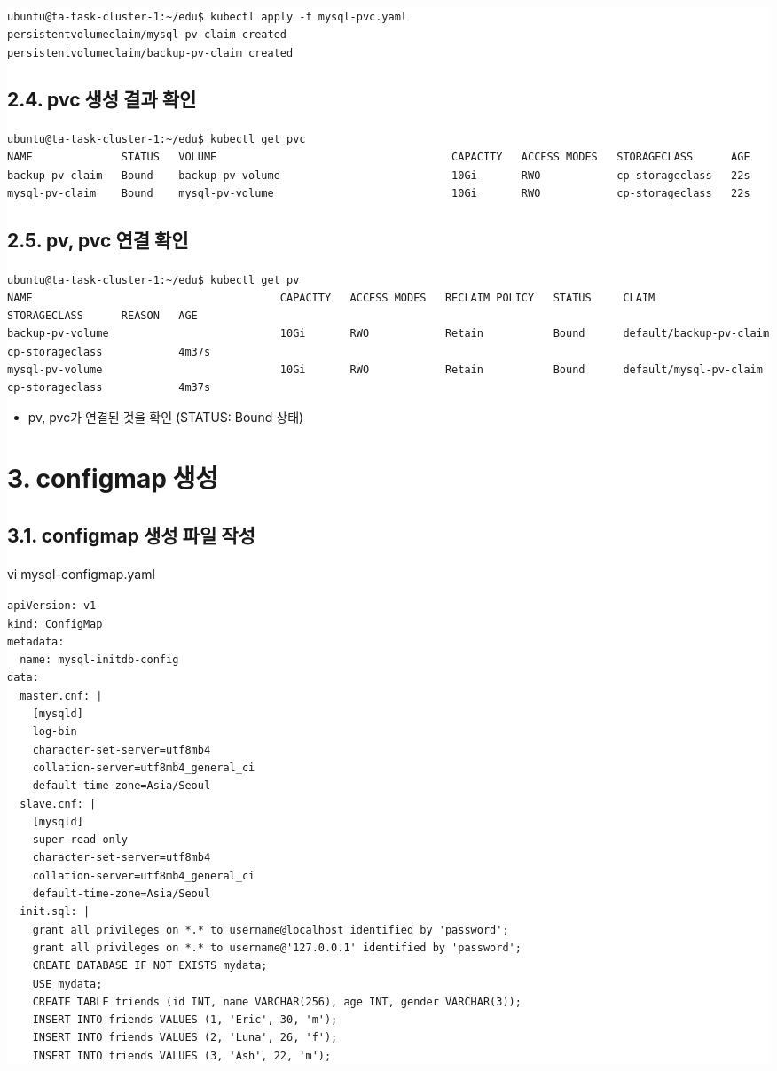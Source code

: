 ```
ubuntu@ta-task-cluster-1:~/edu$ kubectl apply -f mysql-pvc.yaml 
persistentvolumeclaim/mysql-pv-claim created
persistentvolumeclaim/backup-pv-claim created
```

## <div id='2-4'/>2.4. pvc 생성 결과 확인
```
ubuntu@ta-task-cluster-1:~/edu$ kubectl get pvc
NAME              STATUS   VOLUME                                     CAPACITY   ACCESS MODES   STORAGECLASS      AGE
backup-pv-claim   Bound    backup-pv-volume                           10Gi       RWO            cp-storageclass   22s
mysql-pv-claim    Bound    mysql-pv-volume                            10Gi       RWO            cp-storageclass   22s

```
## <div id='2-5'/>2.5. pv, pvc 연결 확인
```
ubuntu@ta-task-cluster-1:~/edu$ kubectl get pv
NAME                                       CAPACITY   ACCESS MODES   RECLAIM POLICY   STATUS     CLAIM                                        STORAGECLASS      REASON   AGE
backup-pv-volume                           10Gi       RWO            Retain           Bound      default/backup-pv-claim                      cp-storageclass            4m37s
mysql-pv-volume                            10Gi       RWO            Retain           Bound      default/mysql-pv-claim                       cp-storageclass            4m37s
```
- pv, pvc가 연결된 것을 확인 (STATUS: Bound 상태)



# <div id='3'/> 3. configmap 생성

## <div id='3-1'/>3.1. configmap 생성 파일 작성
vi mysql-configmap.yaml
```
apiVersion: v1
kind: ConfigMap
metadata:
  name: mysql-initdb-config
data:
  master.cnf: |
    [mysqld]
    log-bin
    character-set-server=utf8mb4
    collation-server=utf8mb4_general_ci
    default-time-zone=Asia/Seoul
  slave.cnf: |
    [mysqld]
    super-read-only
    character-set-server=utf8mb4
    collation-server=utf8mb4_general_ci
    default-time-zone=Asia/Seoul
  init.sql: |
    grant all privileges on *.* to username@localhost identified by 'password';
    grant all privileges on *.* to username@'127.0.0.1' identified by 'password';
    CREATE DATABASE IF NOT EXISTS mydata;
    USE mydata;
    CREATE TABLE friends (id INT, name VARCHAR(256), age INT, gender VARCHAR(3));
    INSERT INTO friends VALUES (1, 'Eric', 30, 'm');
    INSERT INTO friends VALUES (2, 'Luna', 26, 'f');
    INSERT INTO friends VALUES (3, 'Ash', 22, 'm');
```